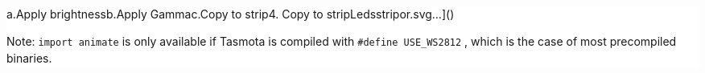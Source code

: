 <path d="M0 0 22.4338 19.0349" stroke="#4472C4" stroke-width="4.58333" stroke-linecap="butt" stroke-linejoin="miter" stroke-miterlimit="8" stroke-opacity="1" fill="none" fill-rule="evenodd" transform="matrix(-1 0 0 1 2183.93 1543.5)"/><path d="M2158.5 1610.5 2184.23 1638.59" stroke="#4472C4" stroke-width="4.58333" stroke-linecap="butt" stroke-linejoin="miter" stroke-miterlimit="8" stroke-opacity="1" fill="none" fill-rule="evenodd"/><path d="M0 0 22.4338 19.0349" stroke="#4472C4" stroke-width="4.58333" stroke-linecap="butt" stroke-linejoin="miter" stroke-miterlimit="8" stroke-opacity="1" fill="none" fill-rule="evenodd" transform="matrix(-1 0 0 1 2181.93 1638.5)"/><path d="M2094.5 1638.06 2154.28 1638.06 2154.28 1644.94 2094.5 1644.94ZM2128.51 1622.49 2161.1 1641.5 2128.51 1660.51C2126.87 1661.47 2124.76 1660.91 2123.81 1659.27 2122.85 1657.63 2123.41 1655.53 2125.05 1654.57L2152.55 1638.53 2152.55 1644.47 2125.05 1628.43 2125.05 1628.43C2123.41 1627.47 2122.85 1625.37 2123.81 1623.73 2124.77 1622.09 2126.87 1621.53 2128.51 1622.49Z" fill="#000000" fill-rule="nonzero" fill-opacity="1"/><rect x="3076.5" y="1210.5" width="577" height="250" stroke="#000000" stroke-width="6.875" stroke-linecap="butt" stroke-linejoin="round" stroke-miterlimit="10" stroke-opacity="1" fill="none"/><text fill="#000000" fill-opacity="1" font-family="Arial,Arial_MSFontService,sans-serif" font-style="normal" font-variant="normal" font-weight="400" font-stretch="normal" font-size="55" text-anchor="start" direction="ltr" writing-mode="lr-tb" unicode-bidi="normal" text-decoration="none" transform="matrix(1 0 0 1 3108.67 1289)">a.</text><text fill="#000000" fill-opacity="1" font-family="Arial,Arial_MSFontService,sans-serif" font-style="normal" font-variant="normal" font-weight="400" font-stretch="normal" font-size="55" text-anchor="start" direction="ltr" writing-mode="lr-tb" unicode-bidi="normal" text-decoration="none" transform="matrix(1 0 0 1 3191.17 1289)">Apply brightness</text><text fill="#000000" fill-opacity="1" font-family="Arial,Arial_MSFontService,sans-serif" font-style="normal" font-variant="normal" font-weight="400" font-stretch="normal" font-size="55" text-anchor="start" direction="ltr" writing-mode="lr-tb" unicode-bidi="normal" text-decoration="none" transform="matrix(1 0 0 1 3108.67 1355)">b.</text><text fill="#000000" fill-opacity="1" font-family="Arial,Arial_MSFontService,sans-serif" font-style="normal" font-variant="normal" font-weight="400" font-stretch="normal" font-size="55" text-anchor="start" direction="ltr" writing-mode="lr-tb" unicode-bidi="normal" text-decoration="none" transform="matrix(1 0 0 1 3191.17 1355)">Apply Gamma</text><text fill="#000000" fill-opacity="1" font-family="Arial,Arial_MSFontService,sans-serif" font-style="normal" font-variant="normal" font-weight="400" font-stretch="normal" font-size="55" text-anchor="start" direction="ltr" writing-mode="lr-tb" unicode-bidi="normal" text-decoration="none" transform="matrix(1 0 0 1 3108.67 1421)">c.</text><text fill="#000000" fill-opacity="1" font-family="Arial,Arial_MSFontService,sans-serif" font-style="normal" font-variant="normal" font-weight="400" font-stretch="normal" font-size="55" text-anchor="start" direction="ltr" writing-mode="lr-tb" unicode-bidi="normal" text-decoration="none" transform="matrix(1 0 0 1 3191.17 1421)">Copy to strip</text><text fill="#000000" fill-opacity="1" font-family="Arial,Arial_MSFontService,sans-serif" font-style="normal" font-variant="normal" font-weight="400" font-stretch="normal" font-size="55" text-anchor="start" direction="ltr" writing-mode="lr-tb" unicode-bidi="normal" text-decoration="none" transform="matrix(1 0 0 1 3094.58 1164)">4. Copy to strip</text><rect x="3752" y="1268" width="423" height="155" stroke="#000000" stroke-width="10.3125" stroke-linecap="butt" stroke-linejoin="miter" stroke-miterlimit="8" stroke-opacity="1" fill="none"/><text fill="#000000" fill-opacity="1" font-family="Arial,Arial_MSFontService,sans-serif" font-style="normal" font-variant="normal" font-weight="400" font-stretch="normal" font-size="73" text-anchor="start" direction="ltr" writing-mode="lr-tb" unicode-bidi="normal" text-decoration="none" transform="matrix(1 0 0 1 3804.8 1372)">Leds</text><text fill="#000000" fill-opacity="1" font-family="Arial,Arial_MSFontService,sans-serif" font-style="normal" font-variant="normal" font-weight="400" font-stretch="normal" font-size="73" text-anchor="start" direction="ltr" writing-mode="lr-tb" unicode-bidi="normal" text-decoration="none" transform="matrix(1 0 0 1 3984.12 1372)">strip</text><path d="M3653 1329.75 3710.5 1329.75 3710.5 1309 3752 1350.5 3710.5 1392 3710.5 1371.25 3653 1371.25Z" fill="#4472C4" fill-rule="evenodd" fill-opacity="1"/></g></g></svg>or.svg…]()


Note: `import animate` is only available if Tasmota is compiled with `#define USE_WS2812` , which is the case of most precompiled binaries.
